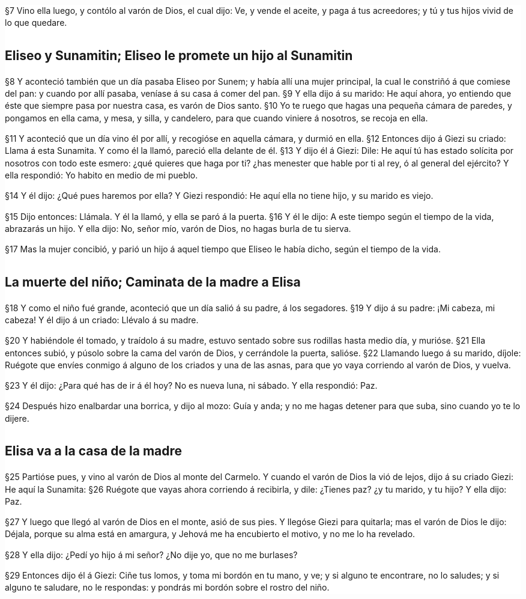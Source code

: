 §7 Vino ella luego, y contólo al varón de Dios, el cual dijo: Ve, y vende el aceite, y paga á tus acreedores; y tú y tus hijos vivid de lo que quedare.

## Eliseo y Sunamitin; Eliseo le promete un hijo al Sunamitin
§8 Y aconteció también que un día pasaba Eliseo por Sunem; y había allí una mujer principal, la cual le constriñó á que comiese del pan: y cuando por allí pasaba, veníase á su casa á comer del pan. §9 Y ella dijo á su marido: He aquí ahora, yo entiendo que éste que siempre pasa por nuestra casa, es varón de Dios santo. §10 Yo te ruego que hagas una pequeña cámara de paredes, y pongamos en ella cama, y mesa, y silla, y candelero, para que cuando viniere á nosotros, se recoja en ella.

§11 Y aconteció que un día vino él por allí, y recogióse en aquella cámara, y durmió en ella. §12 Entonces dijo á Giezi su criado: Llama á esta Sunamita. Y como él la llamó, pareció ella delante de él. §13 Y dijo él á Giezi: Dile: He aquí tú has estado solícita por nosotros con todo este esmero: ¿qué quieres que haga por ti? ¿has menester que hable por ti al rey, ó al general del ejército? Y ella respondió: Yo habito en medio de mi pueblo.

§14 Y él dijo: ¿Qué pues haremos por ella? Y Giezi respondió: He aquí ella no tiene hijo, y su marido es viejo.

§15 Dijo entonces: Llámala. Y él la llamó, y ella se paró á la puerta. §16 Y él le dijo: A este tiempo según el tiempo de la vida, abrazarás un hijo. Y ella dijo: No, señor mío, varón de Dios, no hagas burla de tu sierva.

§17 Mas la mujer concibió, y parió un hijo á aquel tiempo que Eliseo le había dicho, según el tiempo de la vida.

## La muerte del niño; Caminata de la madre a Elisa
§18 Y como el niño fué grande, aconteció que un día salió á su padre, á los segadores. §19 Y dijo á su padre: ¡Mi cabeza, mi cabeza! Y él dijo á un criado: Llévalo á su madre.

§20 Y habiéndole él tomado, y traídolo á su madre, estuvo sentado sobre sus rodillas hasta medio día, y murióse. §21 Ella entonces subió, y púsolo sobre la cama del varón de Dios, y cerrándole la puerta, salióse. §22 Llamando luego á su marido, díjole: Ruégote que envíes conmigo á alguno de los criados y una de las asnas, para que yo vaya corriendo al varón de Dios, y vuelva.

§23 Y él dijo: ¿Para qué has de ir á él hoy? No es nueva luna, ni sábado. Y ella respondió: Paz.

§24 Después hizo enalbardar una borrica, y dijo al mozo: Guía y anda; y no me hagas detener para que suba, sino cuando yo te lo dijere.

## Elisa va a la casa de la madre
§25 Partióse pues, y vino al varón de Dios al monte del Carmelo. Y cuando el varón de Dios la vió de lejos, dijo á su criado Giezi: He aquí la Sunamita: §26 Ruégote que vayas ahora corriendo á recibirla, y dile: ¿Tienes paz? ¿y tu marido, y tu hijo? Y ella dijo: Paz.

§27 Y luego que llegó al varón de Dios en el monte, asió de sus pies. Y llegóse Giezi para quitarla; mas el varón de Dios le dijo: Déjala, porque su alma está en amargura, y Jehová me ha encubierto el motivo, y no me lo ha revelado.

§28 Y ella dijo: ¿Pedí yo hijo á mi señor? ¿No dije yo, que no me burlases?

§29 Entonces dijo él á Giezi: Ciñe tus lomos, y toma mi bordón en tu mano, y ve; y si alguno te encontrare, no lo saludes; y si alguno te saludare, no le respondas: y pondrás mi bordón sobre el rostro del niño.

